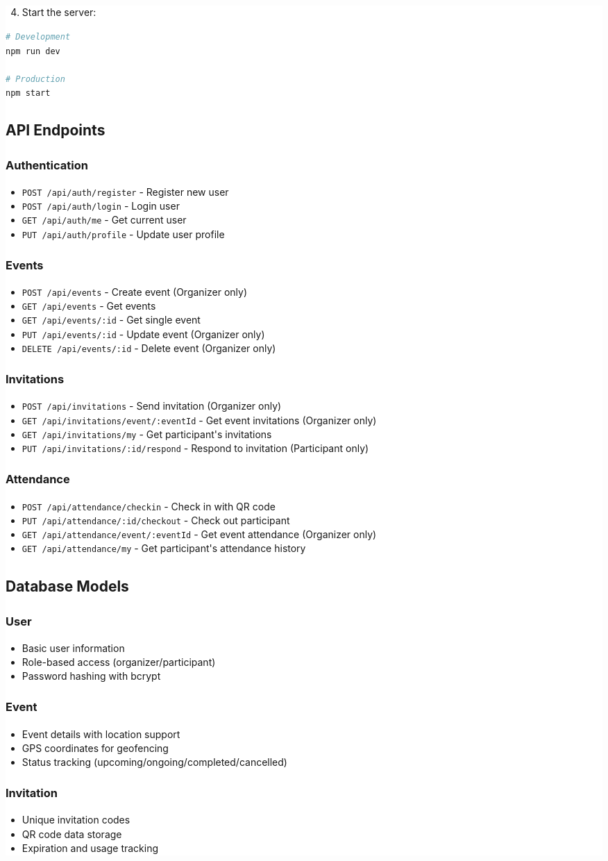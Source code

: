 4. Start the server:
```bash
# Development
npm run dev

# Production
npm start
```

## API Endpoints

### Authentication
- `POST /api/auth/register` - Register new user
- `POST /api/auth/login` - Login user
- `GET /api/auth/me` - Get current user
- `PUT /api/auth/profile` - Update user profile

### Events
- `POST /api/events` - Create event (Organizer only)
- `GET /api/events` - Get events
- `GET /api/events/:id` - Get single event
- `PUT /api/events/:id` - Update event (Organizer only)
- `DELETE /api/events/:id` - Delete event (Organizer only)

### Invitations
- `POST /api/invitations` - Send invitation (Organizer only)
- `GET /api/invitations/event/:eventId` - Get event invitations (Organizer only)
- `GET /api/invitations/my` - Get participant's invitations
- `PUT /api/invitations/:id/respond` - Respond to invitation (Participant only)

### Attendance
- `POST /api/attendance/checkin` - Check in with QR code
- `PUT /api/attendance/:id/checkout` - Check out participant
- `GET /api/attendance/event/:eventId` - Get event attendance (Organizer only)
- `GET /api/attendance/my` - Get participant's attendance history

## Database Models

### User
- Basic user information
- Role-based access (organizer/participant)
- Password hashing with bcrypt

### Event
- Event details with location support
- GPS coordinates for geofencing
- Status tracking (upcoming/ongoing/completed/cancelled)

### Invitation
- Unique invitation codes
- QR code data storage
- Expiration and usage tracking
